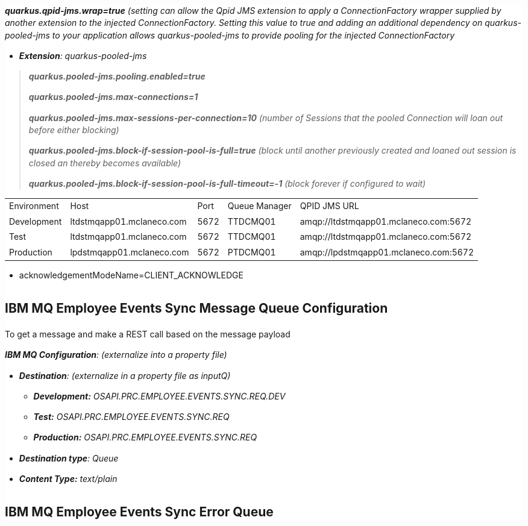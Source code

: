 ***quarkus.qpid-jms.wrap=true** (setting can allow the Qpid JMS
extension to apply a ConnectionFactory wrapper supplied by another
extension to the injected ConnectionFactory. Setting this value to true
and adding an additional dependency on quarkus-pooled-jms to your
application allows quarkus-pooled-jms to provide pooling for the
injected ConnectionFactory*

- ***Extension**: quarkus-pooled-jms*

> ***quarkus.pooled-jms.pooling.enabled=true***
>
> ***quarkus.pooled-jms.max-connections=1***
>
> ***quarkus.pooled-jms.max-sessions-per-connection=10** (number of
> Sessions that the pooled Connection will loan out before either
> blocking)*
>
> ***quarkus.pooled-jms.block-if-session-pool-is-full=true** (block
> until another previously created and loaned out session is closed an
> thereby becomes available)*
>
> ***quarkus.pooled-jms.block-if-session-pool-is-full-timeout=-1**
> (block forever if configured to wait)*

|  |  |  |  |  |
|----|----|----|----|----|
| Environment | Host | Port | Queue Manager | QPID JMS URL |
| Development | ltdstmqapp01.mclaneco.com | 5672 | TTDCMQ01 | amqp://ltdstmqapp01.mclaneco.com:5672 |
| Test | ltdstmqapp01.mclaneco.com | 5672 | TTDCMQ01 | amqp://ltdstmqapp01.mclaneco.com:5672 |
| Production | lpdstmqapp01.mclaneco.com | 5672 | PTDCMQ01 | amqp://lpdstmqapp01.mclaneco.com:5672 |

- acknowledgementModeName=CLIENT_ACKNOWLEDGE

## IBM MQ Employee Events Sync Message Queue Configuration

To get a message and make a REST call based on the message payload

***IBM MQ Configuration**: (externalize into a property file)*

- ***Destination**: (externalize in a property file as inputQ)*

  - ***Development:** OSAPI.PRC.EMPLOYEE.EVENTS.SYNC.REQ.DEV*

  - ***Test:** OSAPI.PRC.EMPLOYEE.EVENTS.SYNC.REQ*

  - ***Production:** OSAPI.PRC.EMPLOYEE.EVENTS.SYNC.REQ*

- ***Destination type**: Queue*

- ***Content Type:** text/plain*

## IBM MQ Employee Events Sync Error Queue
